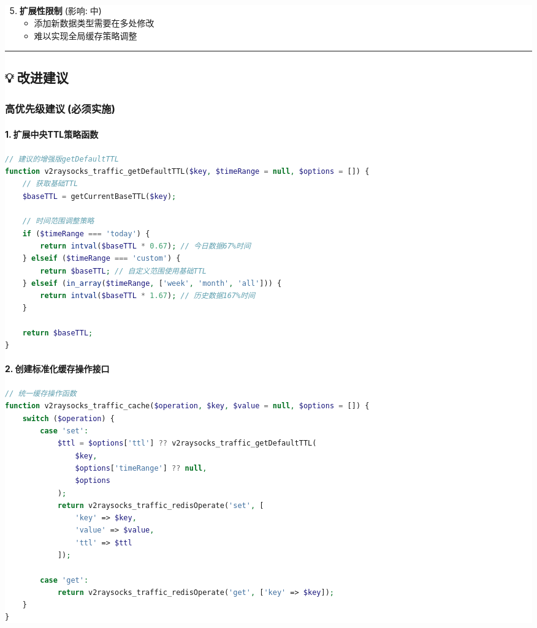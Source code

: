 5. **扩展性限制** (影响: 中)
   - 添加新数据类型需要在多处修改
   - 难以实现全局缓存策略调整

---

## 💡 改进建议

### 高优先级建议 (必须实施)

#### 1. 扩展中央TTL策略函数
```php
// 建议的增强版getDefaultTTL
function v2raysocks_traffic_getDefaultTTL($key, $timeRange = null, $options = []) {
    // 获取基础TTL
    $baseTTL = getCurrentBaseTTL($key);
    
    // 时间范围调整策略
    if ($timeRange === 'today') {
        return intval($baseTTL * 0.67); // 今日数据67%时间
    } elseif ($timeRange === 'custom') {
        return $baseTTL; // 自定义范围使用基础TTL
    } elseif (in_array($timeRange, ['week', 'month', 'all'])) {
        return intval($baseTTL * 1.67); // 历史数据167%时间
    }
    
    return $baseTTL;
}
```

#### 2. 创建标准化缓存操作接口
```php
// 统一缓存操作函数
function v2raysocks_traffic_cache($operation, $key, $value = null, $options = []) {
    switch ($operation) {
        case 'set':
            $ttl = $options['ttl'] ?? v2raysocks_traffic_getDefaultTTL(
                $key, 
                $options['timeRange'] ?? null,
                $options
            );
            return v2raysocks_traffic_redisOperate('set', [
                'key' => $key,
                'value' => $value,
                'ttl' => $ttl
            ]);
            
        case 'get':
            return v2raysocks_traffic_redisOperate('get', ['key' => $key]);
    }
}
```
